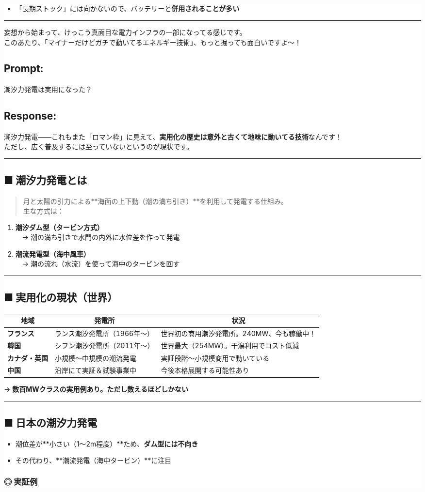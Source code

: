 *   「長期ストック」には向かないので、バッテリーと**併用されることが多い**
    

* * *

妄想から始まって、けっこう真面目な電力インフラの一部になってる感じです。  
このあたり、「マイナーだけどガチで動いてるエネルギー技術」、もっと掘っても面白いですよ〜！

## Prompt:
潮汐力発電は実用になった？

## Response:
潮汐力発電――これもまた「ロマン枠」に見えて、**実用化の歴史は意外と古くて地味に動いてる技術**なんです！  
ただし、広く普及するには至っていないというのが現状です。

* * *

■ 潮汐力発電とは
---------

> 月と太陽の引力による\*\*海面の上下動（潮の満ち引き）\*\*を利用して発電する仕組み。  
> 主な方式は：

1.  **潮汐ダム型（タービン方式）**  
    　→ 潮の満ち引きで水門の内外に水位差を作って発電
    
2.  **潮流発電型（海中風車）**  
    　→ 潮の流れ（水流）を使って海中のタービンを回す
    

* * *

■ 実用化の現状（世界）
------------

| 地域 | 発電所 | 状況 |
| --- | --- | --- |
| **フランス** | ランス潮汐発電所（1966年〜） | 世界初の商用潮汐発電所。240MW、今も稼働中！ |
| **韓国** | シフン潮汐発電所（2011年〜） | 世界最大（254MW）。干潟利用でコスト低減 |
| **カナダ・英国** | 小規模〜中規模の潮流発電 | 実証段階〜小規模商用で動いている |
| **中国** | 沿岸にて実証＆試験事業中 | 今後本格展開する可能性あり |

→ **数百MWクラスの実用例あり。ただし数えるほどしかない**

* * *

■ 日本の潮汐力発電
----------

*   潮位差が\*\*小さい（1〜2m程度）\*\*ため、**ダム型には不向き**
    
*   その代わり、\*\*潮流発電（海中タービン）\*\*に注目
    

### ◎ 実証例
